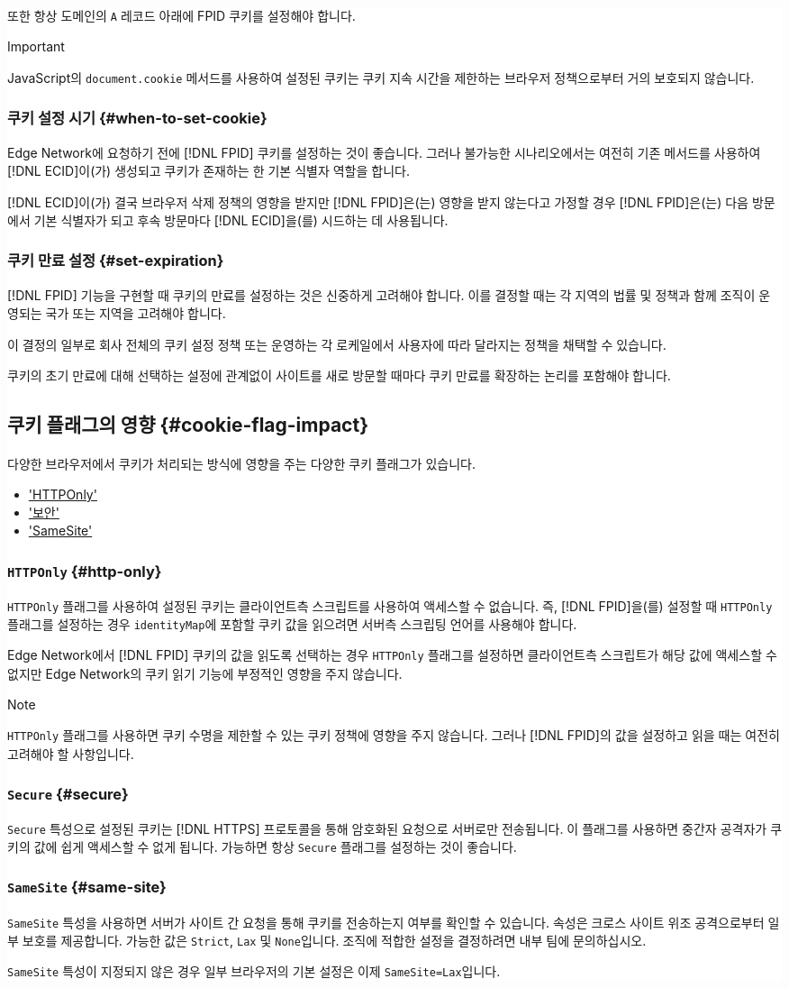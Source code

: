 또한 항상 도메인의 `A` 레코드 아래에 FPID 쿠키를 설정해야 합니다.

>[!IMPORTANT]
>
>JavaScript의 `document.cookie` 메서드를 사용하여 설정된 쿠키는 쿠키 지속 시간을 제한하는 브라우저 정책으로부터 거의 보호되지 않습니다.

### 쿠키 설정 시기 {#when-to-set-cookie}

Edge Network에 요청하기 전에 [!DNL FPID] 쿠키를 설정하는 것이 좋습니다. 그러나 불가능한 시나리오에서는 여전히 기존 메서드를 사용하여 [!DNL ECID]이(가) 생성되고 쿠키가 존재하는 한 기본 식별자 역할을 합니다.

[!DNL ECID]이(가) 결국 브라우저 삭제 정책의 영향을 받지만 [!DNL FPID]은(는) 영향을 받지 않는다고 가정할 경우 [!DNL FPID]은(는) 다음 방문에서 기본 식별자가 되고 후속 방문마다 [!DNL ECID]을(를) 시드하는 데 사용됩니다.

### 쿠키 만료 설정 {#set-expiration}

[!DNL FPID] 기능을 구현할 때 쿠키의 만료를 설정하는 것은 신중하게 고려해야 합니다. 이를 결정할 때는 각 지역의 법률 및 정책과 함께 조직이 운영되는 국가 또는 지역을 고려해야 합니다.

이 결정의 일부로 회사 전체의 쿠키 설정 정책 또는 운영하는 각 로케일에서 사용자에 따라 달라지는 정책을 채택할 수 있습니다.

쿠키의 초기 만료에 대해 선택하는 설정에 관계없이 사이트를 새로 방문할 때마다 쿠키 만료를 확장하는 논리를 포함해야 합니다.

## 쿠키 플래그의 영향 {#cookie-flag-impact}

다양한 브라우저에서 쿠키가 처리되는 방식에 영향을 주는 다양한 쿠키 플래그가 있습니다.

* [&#39;HTTPOnly&#39;](#http-only)
* [&#39;보안&#39;](#secure)
* [&#39;SameSite&#39;](#same-site)

### `HTTPOnly` {#http-only}

`HTTPOnly` 플래그를 사용하여 설정된 쿠키는 클라이언트측 스크립트를 사용하여 액세스할 수 없습니다. 즉, [!DNL FPID]을(를) 설정할 때 `HTTPOnly` 플래그를 설정하는 경우 `identityMap`에 포함할 쿠키 값을 읽으려면 서버측 스크립팅 언어를 사용해야 합니다.

Edge Network에서 [!DNL FPID] 쿠키의 값을 읽도록 선택하는 경우 `HTTPOnly` 플래그를 설정하면 클라이언트측 스크립트가 해당 값에 액세스할 수 없지만 Edge Network의 쿠키 읽기 기능에 부정적인 영향을 주지 않습니다.

>[!NOTE]
>
>`HTTPOnly` 플래그를 사용하면 쿠키 수명을 제한할 수 있는 쿠키 정책에 영향을 주지 않습니다. 그러나 [!DNL FPID]의 값을 설정하고 읽을 때는 여전히 고려해야 할 사항입니다.

### `Secure` {#secure}

`Secure` 특성으로 설정된 쿠키는 [!DNL HTTPS] 프로토콜을 통해 암호화된 요청으로 서버로만 전송됩니다. 이 플래그를 사용하면 중간자 공격자가 쿠키의 값에 쉽게 액세스할 수 없게 됩니다. 가능하면 항상 `Secure` 플래그를 설정하는 것이 좋습니다.

### `SameSite` {#same-site}

`SameSite` 특성을 사용하면 서버가 사이트 간 요청을 통해 쿠키를 전송하는지 여부를 확인할 수 있습니다. 속성은 크로스 사이트 위조 공격으로부터 일부 보호를 제공합니다. 가능한 값은 `Strict`, `Lax` 및 `None`입니다. 조직에 적합한 설정을 결정하려면 내부 팀에 문의하십시오.

`SameSite` 특성이 지정되지 않은 경우 일부 브라우저의 기본 설정은 이제 `SameSite=Lax`입니다.

